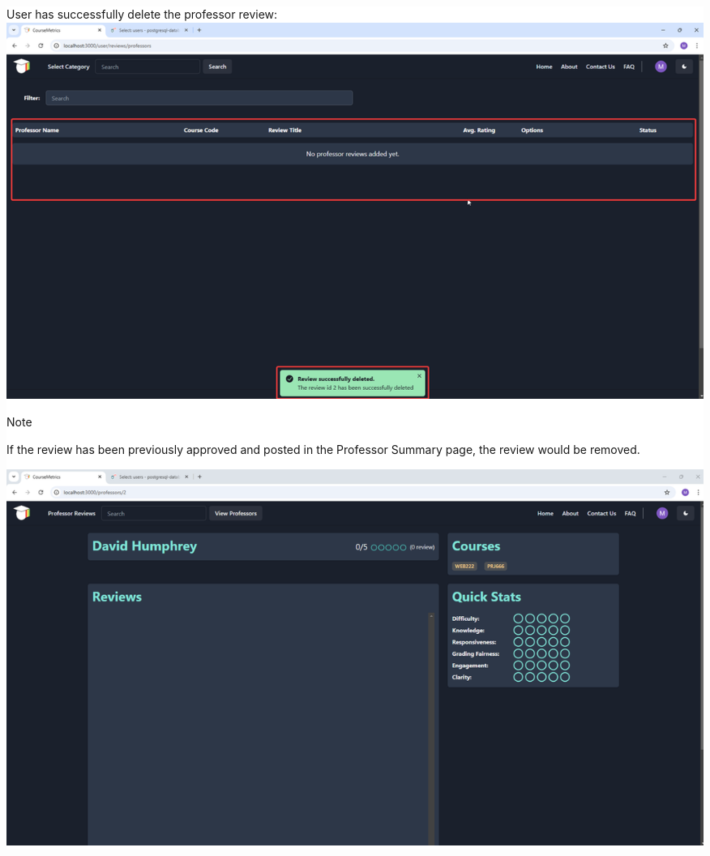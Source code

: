User has successfully delete the professor review:
![User Delete Professor Review Successfully](./images/user-delete-professor-review-successfully.png)

> [!NOTE]
> If the review has been previously approved and posted in the Professor Summary page, the review would be removed.

![David Humphrey Empty Summary Page](./images/david-humphrey-empty-summary-page.png)
